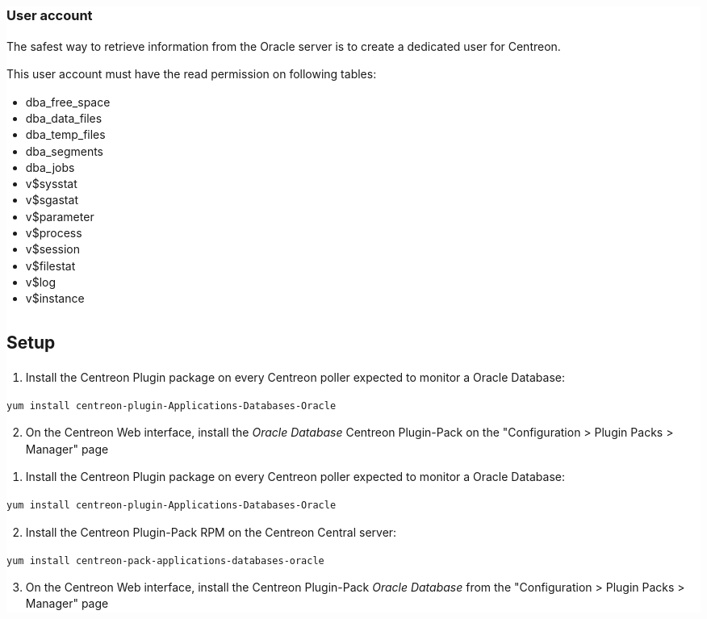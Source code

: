 ### User account

The safest way to retrieve information from the Oracle server is to create a
dedicated user for Centreon.

This user account must have the read permission on following tables:

  - dba\_free\_space
  - dba\_data\_files
  - dba\_temp\_files
  - dba\_segments
  - dba\_jobs
  - v$sysstat
  - v$sgastat
  - v$parameter
  - v$process
  - v$session
  - v$filestat
  - v$log
  - v$instance
  
## Setup

<Tabs groupId="sync">
<TabItem value="Online License" label="Online License">

1. Install the Centreon Plugin package on every Centreon poller expected to monitor a Oracle Database:

```bash
yum install centreon-plugin-Applications-Databases-Oracle
```

2. On the Centreon Web interface, install the *Oracle Database* Centreon Plugin-Pack on the "Configuration > Plugin Packs > Manager" page

</TabItem>
<TabItem value="Offline License" label="Offline License">

1. Install the Centreon Plugin package on every Centreon poller expected to monitor a Oracle Database:

```bash
yum install centreon-plugin-Applications-Databases-Oracle
```

2. Install the Centreon Plugin-Pack RPM on the Centreon Central server:

```bash
yum install centreon-pack-applications-databases-oracle
```

3. On the Centreon Web interface, install the Centreon Plugin-Pack *Oracle Database* from the "Configuration > Plugin Packs > Manager" page

</TabItem>
</Tabs>
